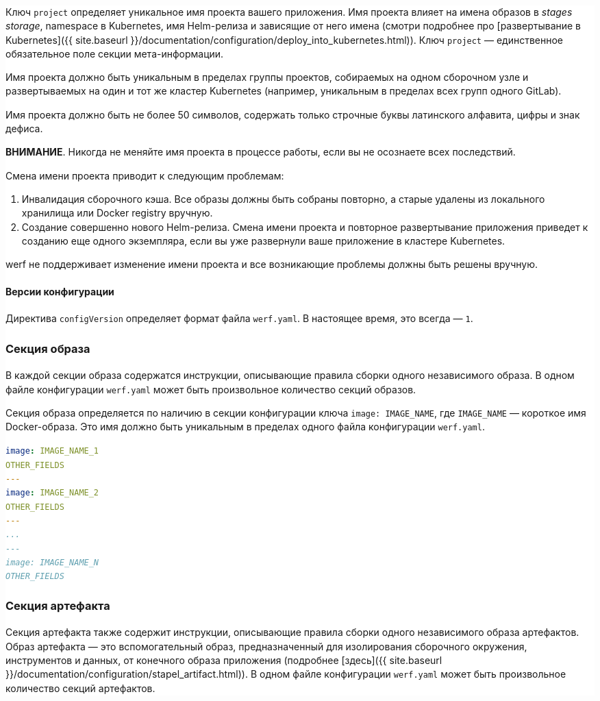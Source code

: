 Ключ `project` определяет уникальное имя проекта вашего приложения. 
Имя проекта влияет на имена образов в _stages storage_, namespace в Kubernetes, имя Helm-релиза и зависящие от него имена (смотри подробнее про [развертывание в Kubernetes]({{ site.baseurl }}/documentation/configuration/deploy_into_kubernetes.html)). 
Ключ `project` — единственное обязательное поле секции мета-информации.

Имя проекта должно быть уникальным в пределах группы проектов, собираемых на одном сборочном узле и развертываемых на один и тот же кластер Kubernetes (например, уникальным в пределах всех групп одного GitLab).

Имя проекта должно быть не более 50 символов, содержать только строчные буквы латинского алфавита, цифры и знак дефиса.

**ВНИМАНИЕ**. Никогда не меняйте имя проекта в процессе работы, если вы не осознаете всех последствий.

Смена имени проекта приводит к следующим проблемам:
1. Инвалидация сборочного кэша. Все образы должны быть собраны повторно, а старые удалены из локального хранилища или Docker registry вручную.
2. Создание совершенно нового Helm-релиза. Смена имени проекта и повторное развертывание приложения приведет к созданию еще одного экземпляра, если вы уже развернули ваше приложение в кластере Kubernetes.

werf не поддерживает изменение имени проекта и все возникающие проблемы должны быть решены вручную.

#### Версии конфигурации

Директива `configVersion` определяет формат файла `werf.yaml`. 
В настоящее время, это всегда — `1`.

### Секция образа

В каждой секции образа содержатся инструкции, описывающие правила сборки одного независимого образа. 
В одном файле конфигурации `werf.yaml` может быть произвольное количество секций образов.

Секция образа определяется по наличию в секции конфигурации ключа `image: IMAGE_NAME`, где `IMAGE_NAME` — короткое имя Docker-образа. 
Это имя должно быть уникальным в пределах одного файла конфигурации `werf.yaml`.

```yaml
image: IMAGE_NAME_1
OTHER_FIELDS
---
image: IMAGE_NAME_2
OTHER_FIELDS
---
...
---
image: IMAGE_NAME_N
OTHER_FIELDS
```

### Секция артефакта

Секция артефакта также содержит инструкции, описывающие правила сборки одного независимого образа артефактов. 
Образ артефакта — это вспомогательный образ, предназначенный для изолирования сборочного окружения, инструментов и данных, от конечного образа приложения (подробнее [здесь]({{ site.baseurl }}/documentation/configuration/stapel_artifact.html)).
В одном файле конфигурации `werf.yaml` может быть произвольное количество секций артефактов.
